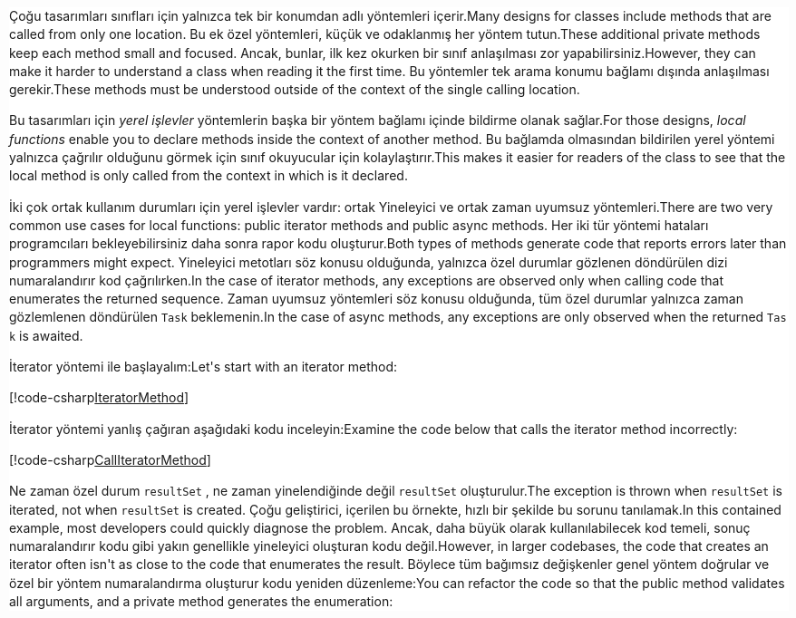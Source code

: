 <span data-ttu-id="03217-294">Çoğu tasarımları sınıfları için yalnızca tek bir konumdan adlı yöntemleri içerir.</span><span class="sxs-lookup"><span data-stu-id="03217-294">Many designs for classes include methods that are called from only one location.</span></span> <span data-ttu-id="03217-295">Bu ek özel yöntemleri, küçük ve odaklanmış her yöntem tutun.</span><span class="sxs-lookup"><span data-stu-id="03217-295">These additional private methods keep each method small and focused.</span></span> <span data-ttu-id="03217-296">Ancak, bunlar, ilk kez okurken bir sınıf anlaşılması zor yapabilirsiniz.</span><span class="sxs-lookup"><span data-stu-id="03217-296">However, they can make it harder to understand a class when reading it the first time.</span></span> <span data-ttu-id="03217-297">Bu yöntemler tek arama konumu bağlamı dışında anlaşılması gerekir.</span><span class="sxs-lookup"><span data-stu-id="03217-297">These methods must be understood outside of the context of the single calling location.</span></span>

<span data-ttu-id="03217-298">Bu tasarımları için *yerel işlevler* yöntemlerin başka bir yöntem bağlamı içinde bildirme olanak sağlar.</span><span class="sxs-lookup"><span data-stu-id="03217-298">For those designs, *local functions* enable you to declare methods inside the context of another method.</span></span> <span data-ttu-id="03217-299">Bu bağlamda olmasından bildirilen yerel yöntemi yalnızca çağrılır olduğunu görmek için sınıf okuyucular için kolaylaştırır.</span><span class="sxs-lookup"><span data-stu-id="03217-299">This makes it easier for readers of the class to see that the local method is only called from the context in which is it declared.</span></span>

<span data-ttu-id="03217-300">İki çok ortak kullanım durumları için yerel işlevler vardır: ortak Yineleyici ve ortak zaman uyumsuz yöntemleri.</span><span class="sxs-lookup"><span data-stu-id="03217-300">There are two very common use cases for local functions: public iterator methods and public async methods.</span></span> <span data-ttu-id="03217-301">Her iki tür yöntemi hataları programcıları bekleyebilirsiniz daha sonra rapor kodu oluşturur.</span><span class="sxs-lookup"><span data-stu-id="03217-301">Both types of methods generate code that reports errors later than programmers might expect.</span></span> <span data-ttu-id="03217-302">Yineleyici metotları söz konusu olduğunda, yalnızca özel durumlar gözlenen döndürülen dizi numaralandırır kod çağrılırken.</span><span class="sxs-lookup"><span data-stu-id="03217-302">In the case of iterator methods, any exceptions are observed only when calling code that enumerates the returned sequence.</span></span> <span data-ttu-id="03217-303">Zaman uyumsuz yöntemleri söz konusu olduğunda, tüm özel durumlar yalnızca zaman gözlemlenen döndürülen `Task` beklemenin.</span><span class="sxs-lookup"><span data-stu-id="03217-303">In the case of async methods, any exceptions are only observed when the returned `Task` is awaited.</span></span>

<span data-ttu-id="03217-304">İterator yöntemi ile başlayalım:</span><span class="sxs-lookup"><span data-stu-id="03217-304">Let's start with an iterator method:</span></span>

[!code-csharp[IteratorMethod](../../../samples/snippets/csharp/new-in-7/Iterator.cs#25_IteratorMethod "Iterator method")]

<span data-ttu-id="03217-305">İterator yöntemi yanlış çağıran aşağıdaki kodu inceleyin:</span><span class="sxs-lookup"><span data-stu-id="03217-305">Examine the code below that calls the iterator method incorrectly:</span></span>

[!code-csharp[CallIteratorMethod](../../../samples/snippets/csharp/new-in-7/program.cs#26_CallIteratorMethod "Call iterator method")]

<span data-ttu-id="03217-306">Ne zaman özel durum `resultSet` , ne zaman yinelendiğinde değil `resultSet` oluşturulur.</span><span class="sxs-lookup"><span data-stu-id="03217-306">The exception is thrown when `resultSet` is iterated, not when `resultSet` is created.</span></span>
<span data-ttu-id="03217-307">Çoğu geliştirici, içerilen bu örnekte, hızlı bir şekilde bu sorunu tanılamak.</span><span class="sxs-lookup"><span data-stu-id="03217-307">In this contained example, most developers could quickly diagnose the problem.</span></span> <span data-ttu-id="03217-308">Ancak, daha büyük olarak kullanılabilecek kod temeli, sonuç numaralandırır kodu gibi yakın genellikle yineleyici oluşturan kodu değil.</span><span class="sxs-lookup"><span data-stu-id="03217-308">However, in larger codebases, the code that creates an iterator often isn't as close to the code that enumerates the result.</span></span> <span data-ttu-id="03217-309">Böylece tüm bağımsız değişkenler genel yöntem doğrular ve özel bir yöntem numaralandırma oluşturur kodu yeniden düzenleme:</span><span class="sxs-lookup"><span data-stu-id="03217-309">You can refactor the code so that the public method validates all arguments, and a private method generates the enumeration:</span></span>
